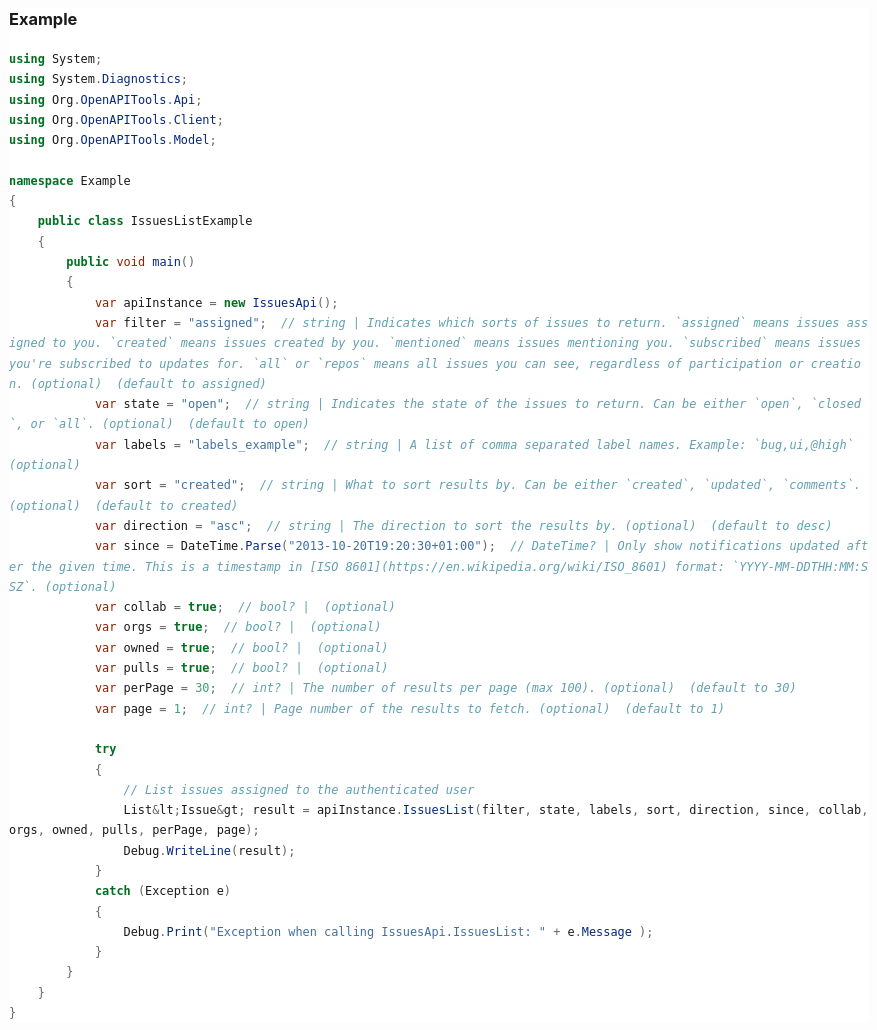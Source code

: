 ### Example
```csharp
using System;
using System.Diagnostics;
using Org.OpenAPITools.Api;
using Org.OpenAPITools.Client;
using Org.OpenAPITools.Model;

namespace Example
{
    public class IssuesListExample
    {
        public void main()
        {
            var apiInstance = new IssuesApi();
            var filter = "assigned";  // string | Indicates which sorts of issues to return. `assigned` means issues assigned to you. `created` means issues created by you. `mentioned` means issues mentioning you. `subscribed` means issues you're subscribed to updates for. `all` or `repos` means all issues you can see, regardless of participation or creation. (optional)  (default to assigned)
            var state = "open";  // string | Indicates the state of the issues to return. Can be either `open`, `closed`, or `all`. (optional)  (default to open)
            var labels = "labels_example";  // string | A list of comma separated label names. Example: `bug,ui,@high` (optional) 
            var sort = "created";  // string | What to sort results by. Can be either `created`, `updated`, `comments`. (optional)  (default to created)
            var direction = "asc";  // string | The direction to sort the results by. (optional)  (default to desc)
            var since = DateTime.Parse("2013-10-20T19:20:30+01:00");  // DateTime? | Only show notifications updated after the given time. This is a timestamp in [ISO 8601](https://en.wikipedia.org/wiki/ISO_8601) format: `YYYY-MM-DDTHH:MM:SSZ`. (optional) 
            var collab = true;  // bool? |  (optional) 
            var orgs = true;  // bool? |  (optional) 
            var owned = true;  // bool? |  (optional) 
            var pulls = true;  // bool? |  (optional) 
            var perPage = 30;  // int? | The number of results per page (max 100). (optional)  (default to 30)
            var page = 1;  // int? | Page number of the results to fetch. (optional)  (default to 1)

            try
            {
                // List issues assigned to the authenticated user
                List&lt;Issue&gt; result = apiInstance.IssuesList(filter, state, labels, sort, direction, since, collab, orgs, owned, pulls, perPage, page);
                Debug.WriteLine(result);
            }
            catch (Exception e)
            {
                Debug.Print("Exception when calling IssuesApi.IssuesList: " + e.Message );
            }
        }
    }
}
```
